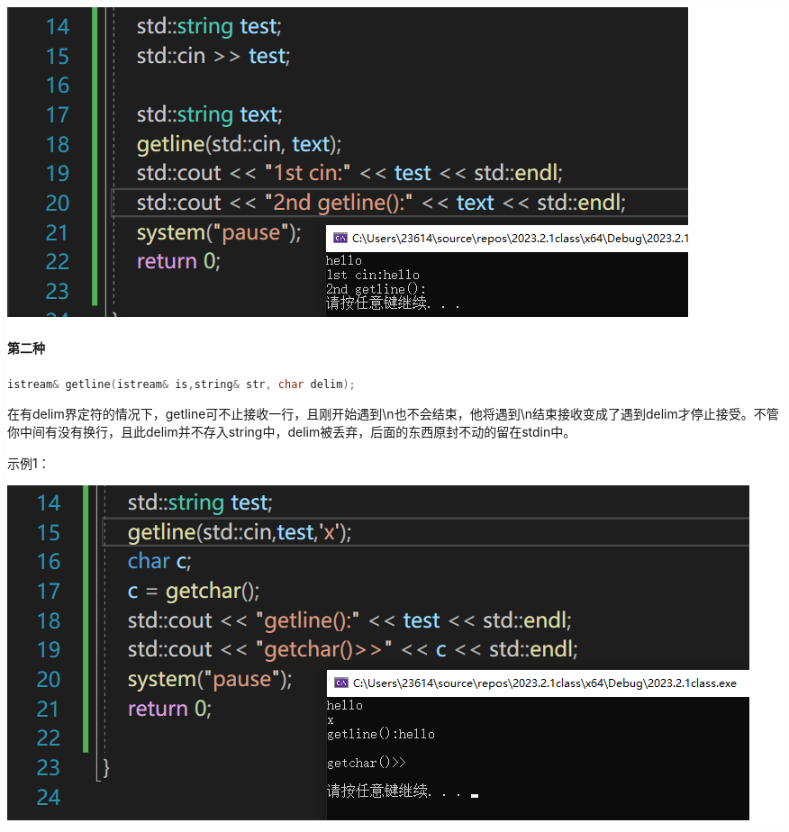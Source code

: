 ![image-20230206210153886](Cpp基本语法回顾.assets/image-20230206210153886.png)





#### 第二种

```cpp
istream& getline(istream& is,string& str, char delim);
```

在有delim界定符的情况下，getline可不止接收一行，且刚开始遇到\n也不会结束，他将遇到\n结束接收变成了遇到delim才停止接受。不管你中间有没有换行，且此delim并不存入string中，delim被丢弃，后面的东西原封不动的留在stdin中。



示例1：

![image-20230206204739627](Cpp基本语法回顾.assets/image-20230206204739627.png)
